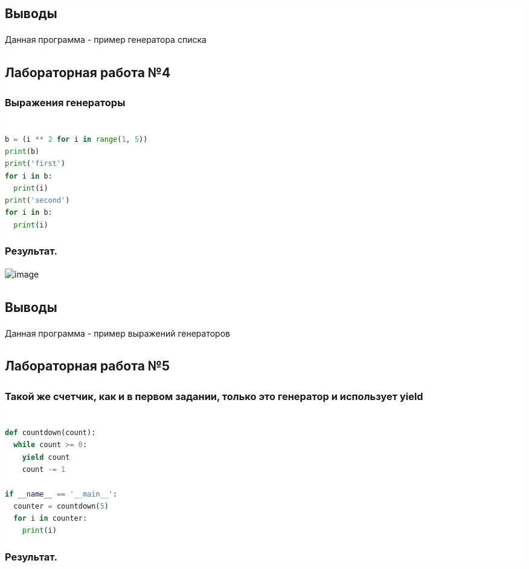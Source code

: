 


## Выводы
Данная программа - пример генератора списка

  
## Лабораторная работа №4
### Выражения генераторы

```python

b = (i ** 2 for i in range(1, 5))
print(b)
print('first')
for i in b:
  print(i)
print('second')
for i in b:
  print(i)

```
### Результат.

![image](https://github.com/user-attachments/assets/64560e63-8f16-4f80-a6f2-0084ce7a4561)




## Выводы
Данная программа - пример выражений генераторов

## Лабораторная работа №5
### Такой же счетчик, как и в первом задании, только это генератор и использует yield

```python

def countdown(count):
  while count >= 0:
    yield count
    count -= 1

if __name__ == '__main__':
  counter = countdown(5)
  for i in counter:
    print(i)


```
### Результат.
